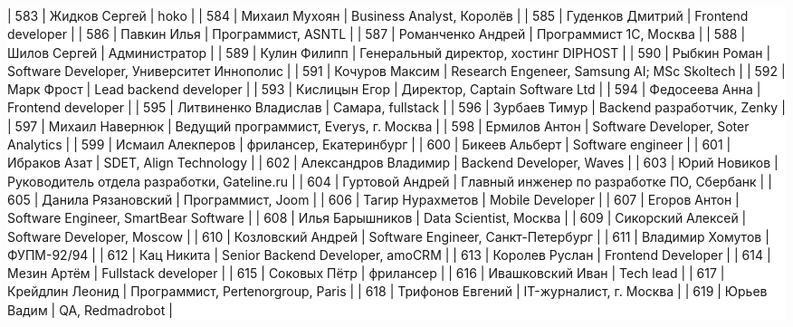 | 583  | Жидков Сергей                      | hoko                                    |
| 584  | Михаил Мухоян                      | Business Analyst, Королёв               |
| 585  | Гуденков Дмитрий                   | Frontend developer                      |
| 586  | Павкин Илья                        | Программист, ASNTL                      |
| 587  | Романченко Андрей                  | Программист 1С, Москва                  |
| 588  | Шилов Сергей                       | Администратор                           |
| 589  | Кулин Филипп                       | Генеральный директор, хостинг DIPHOST   |
| 590  | Рыбкин Роман                       | Software Developer, Университет Иннополис |
| 591  | Кочуров Максим                     | Research Engeneer, Samsung AI; MSc Skoltech |
| 592  | Марк Фрост                         | Lead backend developer                  |
| 593  | Кислицын Егор                      | Директор, Captain Software Ltd          |
| 594  | Федосеева Анна                     | Frontend developer                      |
| 595  | Литвиненко Владислав               | Самара, fullstack                       |
| 596  | Зурбаев Тимур                      | Backend разработчик, Zenky              |
| 597  | Михаил Навернюк                    | Ведущий программист, Everys, г. Москва  |
| 598  | Ермилов Антон                      | Software Developer, Soter Analytics     |
| 599  | Исмаил Алекперов                   | фрилансер, Екатеринбург                 |
| 600  | Бикеев Альберт                     | Software engineer                       |
| 601  | Ибраков Азат                       | SDET, Align Technology                  |
| 602  | Александров Владимир               | Backend Developer, Waves                |
| 603  | Юрий Новиков                       | Руководитель отдела разработки, Gateline.ru |
| 604  | Гуртовой Андрей                    | Главный инженер по разработке ПО, Сбербанк |
| 605  | Данила Рязановский                 | Программист, Joom                       |
| 606  | Тагир Нурахметов                   | Mobile Developer                        |
| 607  | Егоров Антон                       | Software Engineer, SmartBear Software   |
| 608  | Илья Барышников                    | Data Scientist, Москва                  |
| 609  | Сикорский Алексей                  | Software Developer, Moscow              |
| 610  | Козловский Андрей                  | Software Engineer, Санкт-Петербург      |
| 611  | Владимир Хомутов                   | ФУПМ-92/94                              |
| 612  | Кац Никита                         | Senior Backend Developer, amoCRM        |
| 613  | Королев Руслан                     | Frontend Developer                      |
| 614  | Мезин Артём                        | Fullstack developer                     |
| 615  | Соковых Пётр                       | фрилансер                               |
| 616  | Ивашковский Иван                   | Tech lead                               |
| 617  | Крейдлин Леонид                    | Программист, Pertenorgroup, Paris       |
| 618  | Трифонов Евгений                   | IT-журналист, г. Москва                 |
| 619  | Юрьев Вадим                        | QA, Redmadrobot                         |